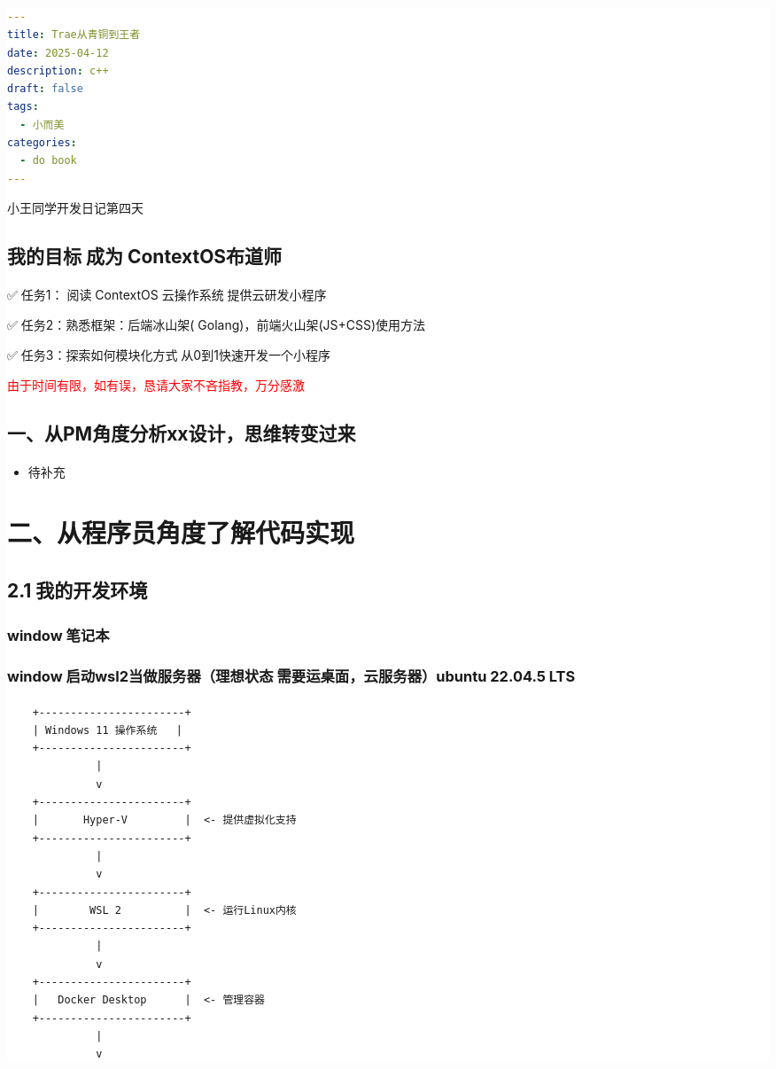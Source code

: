```yaml
---
title: Trae从青铜到王者
date: 2025-04-12
description: c++
draft: false
tags:
  - 小而美
categories:
  - do book
---
```



小王同学开发日记第四天

## 我的目标 成为   ContextOS布道师


✅ 任务1： 阅读 ContextOS 云操作系统 提供云研发小程序

✅ 任务2：熟悉框架：后端冰山架( Golang)，前端火山架(JS+CSS)使用方法

✅ 任务3：探索如何模块化方式 从0到1快速开发一个小程序

<font color="#ff0000">由于时间有限，如有误，恳请大家不吝指教，万分感激</font>


## 一、从PM角度分析xx设计，思维转变过来
- 待补充
# 二、从程序员角度了解代码实现

## 2.1 我的开发环境

### window 笔记本 
### window 启动wsl2当做服务器（理想状态 需要运桌面，云服务器）ubuntu 22.04.5 LTS

		+-----------------------+
		| Windows 11 操作系统   |
		+-----------------------+
		          |
		          v
		+-----------------------+
		|       Hyper-V         |  <- 提供虚拟化支持
		+-----------------------+
		          |
		          v
		+-----------------------+
		|        WSL 2          |  <- 运行Linux内核
		+-----------------------+
		          |
		          v
		+-----------------------+
		|   Docker Desktop      |  <- 管理容器
		+-----------------------+
		          |
		          v